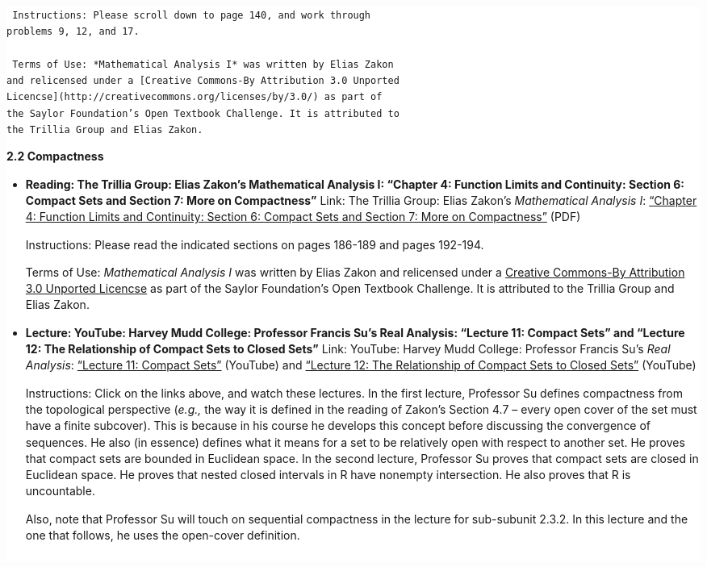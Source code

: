      Instructions: Please scroll down to page 140, and work through
    problems 9, 12, and 17.  
      
     Terms of Use: *Mathematical Analysis I* was written by Elias Zakon
    and relicensed under a [Creative Commons-By Attribution 3.0 Unported
    Licencse](http://creativecommons.org/licenses/by/3.0/) as part of
    the Saylor Foundation’s Open Textbook Challenge. It is attributed to
    the Trillia Group and Elias Zakon.

**2.2 Compactness** <span id="2.2"></span> 
-   **Reading: The Trillia Group: Elias Zakon’s Mathematical Analysis I:
    “Chapter 4: Function Limits and Continuity: Section 6: Compact Sets
    and Section 7: More on Compactness”**
    Link: The Trillia Group: Elias Zakon’s *Mathematical Analysis I*:
    [“Chapter 4: Function Limits and Continuity: Section 6: Compact Sets
    and Section 7: More on
    Compactness](https://resources.saylor.org/wwwresources/archived/site/wp-content/uploads/2012/02/Real-Analysis-I-Zakon-1-30-11-OTC.pdf)[”](https://resources.saylor.org/wwwresources/archived/site/wp-content/uploads/2012/02/Real-Analysis-I-Zakon-1-30-11-OTC.pdf)
    (PDF)  
      
     Instructions: Please read the indicated sections on pages 186-189
    and pages 192-194.  
      
     Terms of Use: *Mathematical Analysis I* was written by Elias Zakon
    and relicensed under a [Creative Commons-By Attribution 3.0 Unported
    Licencse](http://creativecommons.org/licenses/by/3.0/) as part of
    the Saylor Foundation’s Open Textbook Challenge. It is attributed to
    the Trillia Group and Elias Zakon.

-   **Lecture: YouTube: Harvey Mudd College: Professor Francis Su’s Real
    Analysis: “Lecture 11: Compact Sets” and “Lecture 12: The
    Relationship of Compact Sets to Closed Sets”**
    Link: YouTube: Harvey Mudd College: Professor Francis Su’s *Real
    Analysis*: [“Lecture 11: Compact
    Sets”](http://www.youtube.com/user/HarveyMuddCollegeEDU#p/u/10/zeVA74yivyg) (YouTube)
    and [“Lecture 12: The Relationship of Compact Sets to Closed
    Sets”](http://www.youtube.com/user/HarveyMuddCollegeEDU#p/u/11/kkKfRaI-cqs) (YouTube)  
      
     Instructions: Click on the links above, and watch these
    lectures. In the first lecture, Professor Su defines compactness
    from the topological perspective (*e.g.,* the way it is defined in
    the reading of Zakon’s Section 4.7 – every open cover of the set
    must have a finite subcover). This is because in his course he
    develops this concept before discussing the convergence of
    sequences. He also (in essence) defines what it means for a set to
    be relatively open with respect to another set. He proves that
    compact sets are bounded in Euclidean space. In the second lecture,
    Professor Su proves that compact sets are closed in Euclidean space.
    He proves that nested closed intervals in R have nonempty
    intersection. He also proves that R is uncountable.  
      
     Also, note that Professor Su will touch on sequential compactness
    in the lecture for sub-subunit 2.3.2. In this lecture and the one
    that follows, he uses the open-cover definition.  
        